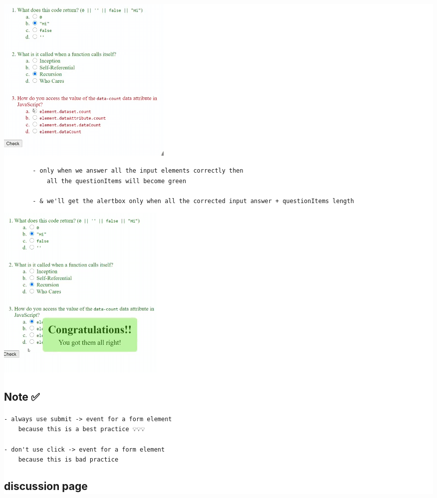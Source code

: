 !["quiz app"](../../all-chats-pics-of-lectures/3-notes-pics/1-beginners-js-course-notes-pics/54-quiz-app/lecture-54-11-0-quiz-app.PNG "quiz app") 

            - only when we answer all the input elements correctly then
                all the questionItems will become green 
            
            - & we'll get the alertbox only when all the corrected input answer + questionItems length
!["quiz app"](../../all-chats-pics-of-lectures/3-notes-pics/1-beginners-js-course-notes-pics/54-quiz-app/lecture-54-11-1-quiz-app.PNG "quiz app") 
                
## Note ✅

    - always use submit -> event for a form element
        because this is a best practice 💡💡💡

    - don't use click -> event for a form element
        because this is bad practice 

## discussion page
